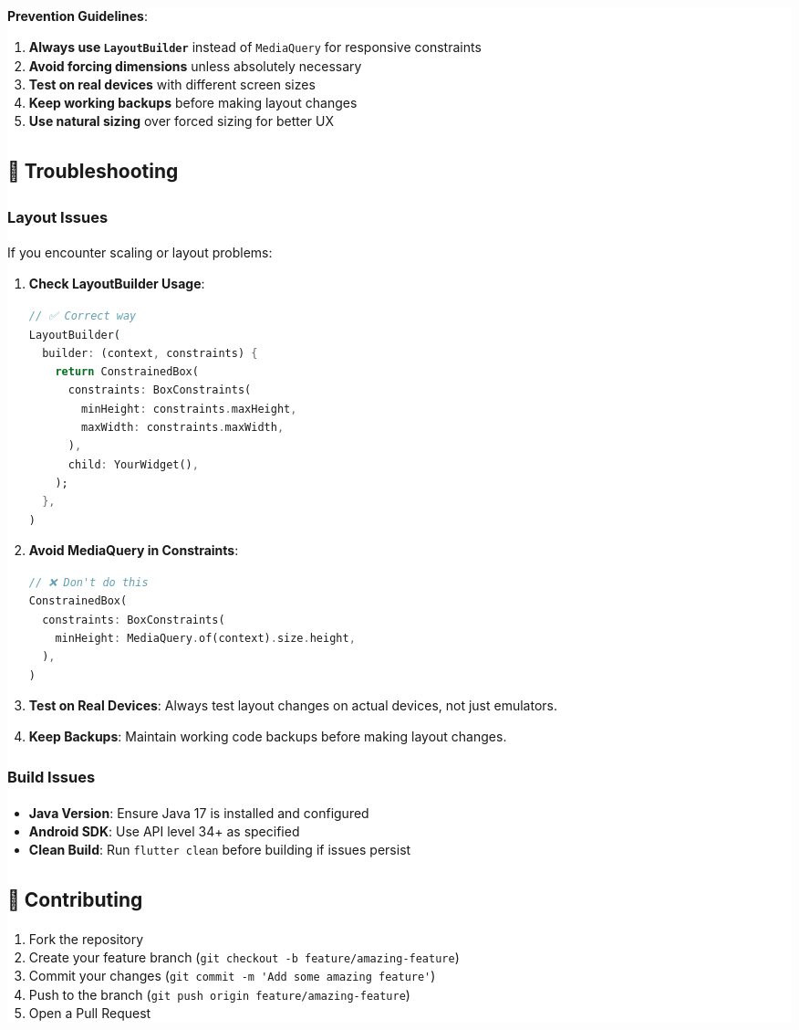 **Prevention Guidelines**:
1. **Always use `LayoutBuilder`** instead of `MediaQuery` for responsive constraints
2. **Avoid forcing dimensions** unless absolutely necessary
3. **Test on real devices** with different screen sizes
4. **Keep working backups** before making layout changes
5. **Use natural sizing** over forced sizing for better UX

## 🔧 Troubleshooting

### Layout Issues
If you encounter scaling or layout problems:

1. **Check LayoutBuilder Usage**:
   ```dart
   // ✅ Correct way
   LayoutBuilder(
     builder: (context, constraints) {
       return ConstrainedBox(
         constraints: BoxConstraints(
           minHeight: constraints.maxHeight,
           maxWidth: constraints.maxWidth,
         ),
         child: YourWidget(),
       );
     },
   )
   ```

2. **Avoid MediaQuery in Constraints**:
   ```dart
   // ❌ Don't do this
   ConstrainedBox(
     constraints: BoxConstraints(
       minHeight: MediaQuery.of(context).size.height,
     ),
   )
   ```

3. **Test on Real Devices**: Always test layout changes on actual devices, not just emulators.

4. **Keep Backups**: Maintain working code backups before making layout changes.

### Build Issues
- **Java Version**: Ensure Java 17 is installed and configured
- **Android SDK**: Use API level 34+ as specified
- **Clean Build**: Run `flutter clean` before building if issues persist

## 🤝 Contributing

1. Fork the repository
2. Create your feature branch (`git checkout -b feature/amazing-feature`)
3. Commit your changes (`git commit -m 'Add some amazing feature'`)
4. Push to the branch (`git push origin feature/amazing-feature`)
5. Open a Pull Request
